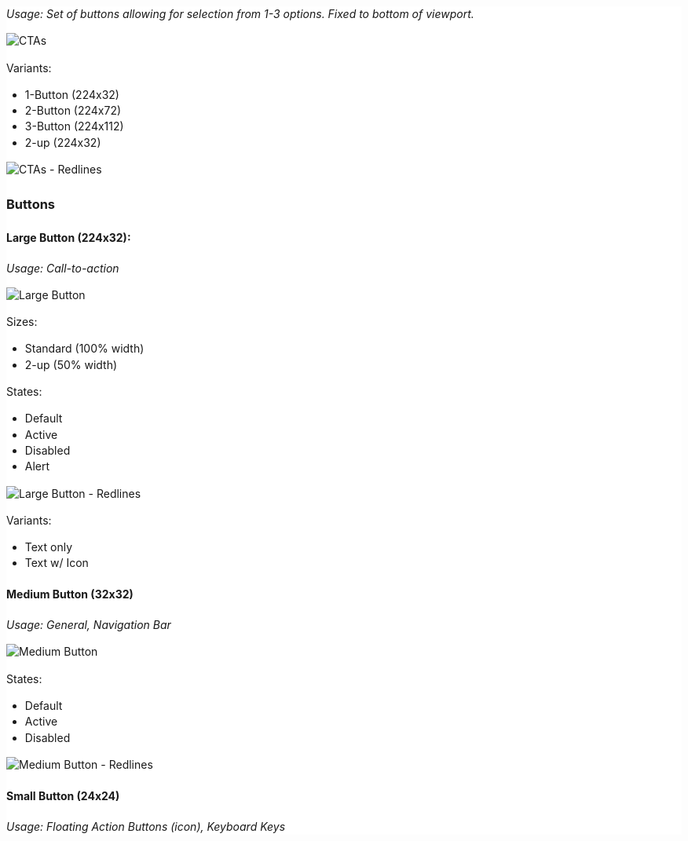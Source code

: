 *Usage: Set of buttons allowing for selection from 1-3 options. Fixed to bottom of viewport.*
  
![CTAs](images/components/ctas.png)
  
Variants:
- 1-Button (224x32)
- 2-Button (224x72)
- 3-Button (224x112)
- 2-up (224x32)
  
![CTAs - Redlines](images/components/ctas-redlines.png)


### Buttons

#### Large Button (224x32):

*Usage: Call-to-action*
  
![Large Button](images/components/button-large.png)
  
Sizes:
- Standard (100% width)
- 2-up (50% width)
  
States:
- Default
- Active
- Disabled
- Alert
  
![Large Button - Redlines](images/components/button-large-redlines.png)
  
Variants:
- Text only
- Text w/ Icon


#### Medium Button (32x32)

*Usage: General, Navigation Bar*
  
![Medium Button](images/components/button-medium.png)
  
States:
- Default
- Active
- Disabled
  
![Medium Button - Redlines](images/components/button-medium-redlines.png)


#### Small Button (24x24)

*Usage: Floating Action Buttons (icon), Keyboard Keys*
  
